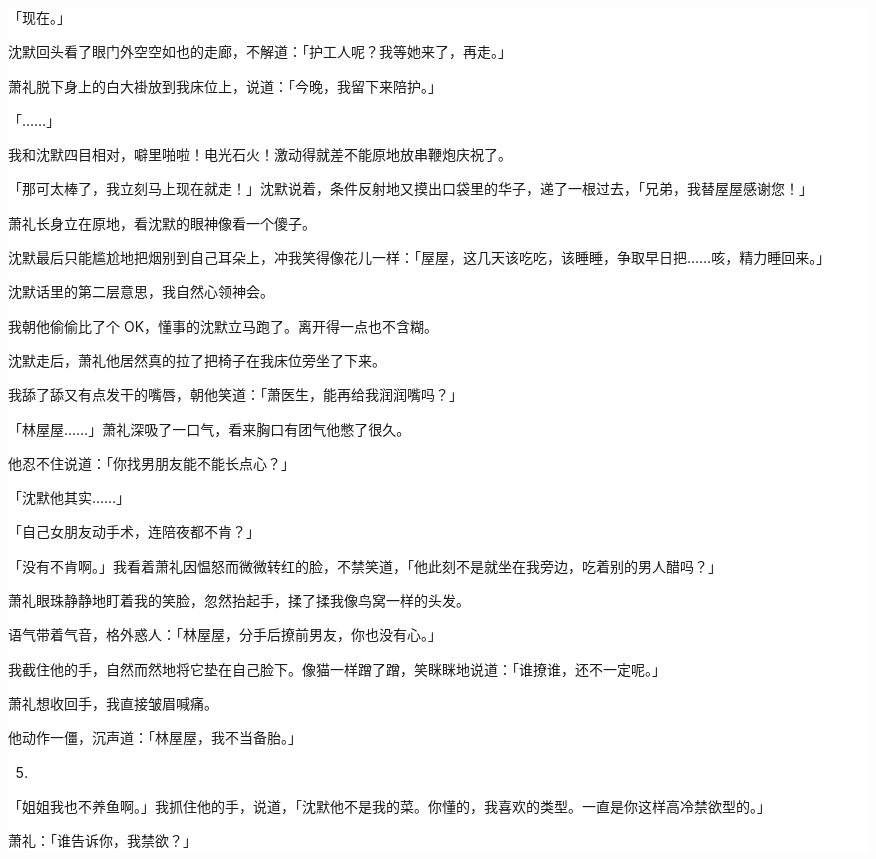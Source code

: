 「现在。」


沈默回头看了眼门外空空如也的走廊，不解道：「护工人呢？我等她来了，再走。」


萧礼脱下身上的白大褂放到我床位上，说道：「今晚，我留下来陪护。」


「……」


我和沈默四目相对，噼里啪啦！电光石火！激动得就差不能原地放串鞭炮庆祝了。


「那可太棒了，我立刻马上现在就走！」沈默说着，条件反射地又摸出口袋里的华子，递了一根过去，「兄弟，我替屋屋感谢您！」


萧礼长身立在原地，看沈默的眼神像看一个傻子。


沈默最后只能尴尬地把烟别到自己耳朵上，冲我笑得像花儿一样：「屋屋，这几天该吃吃，该睡睡，争取早日把……咳，精力睡回来。」


沈默话里的第二层意思，我自然心领神会。


我朝他偷偷比了个 OK，懂事的沈默立马跑了。离开得一点也不含糊。


沈默走后，萧礼他居然真的拉了把椅子在我床位旁坐了下来。


我舔了舔又有点发干的嘴唇，朝他笑道：「萧医生，能再给我润润嘴吗？」


「林屋屋……」萧礼深吸了一口气，看来胸口有团气他憋了很久。


他忍不住说道：「你找男朋友能不能长点心？」


「沈默他其实……」


「自己女朋友动手术，连陪夜都不肯？」


「没有不肯啊。」我看着萧礼因愠怒而微微转红的脸，不禁笑道，「他此刻不是就坐在我旁边，吃着别的男人醋吗？」


萧礼眼珠静静地盯着我的笑脸，忽然抬起手，揉了揉我像鸟窝一样的头发。


语气带着气音，格外惑人：「林屋屋，分手后撩前男友，你也没有心。」


我截住他的手，自然而然地将它垫在自己脸下。像猫一样蹭了蹭，笑眯眯地说道：「谁撩谁，还不一定呢。」


萧礼想收回手，我直接皱眉喊痛。


他动作一僵，沉声道：「林屋屋，我不当备胎。」


5.


「姐姐我也不养鱼啊。」我抓住他的手，说道，「沈默他不是我的菜。你懂的，我喜欢的类型。一直是你这样高冷禁欲型的。」


萧礼：「谁告诉你，我禁欲？」
